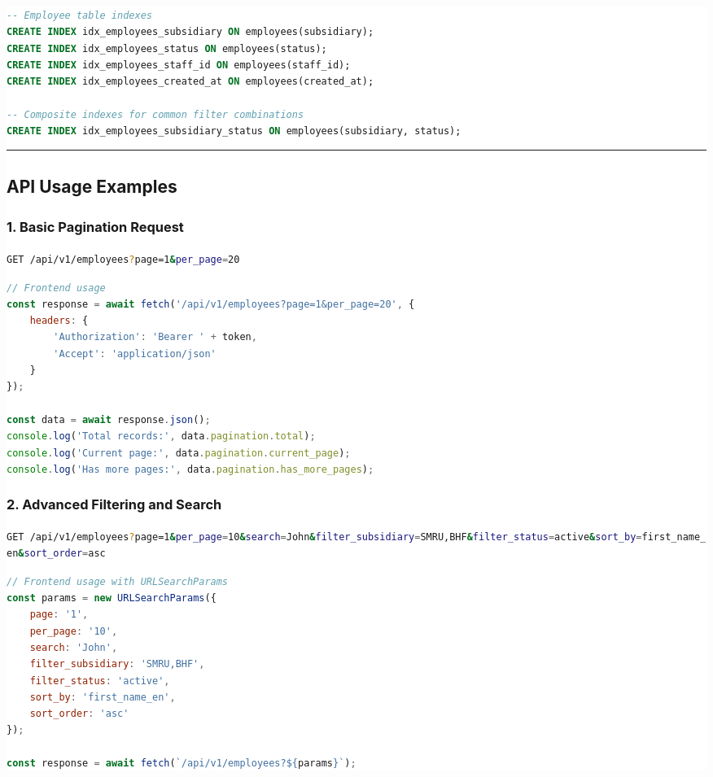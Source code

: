 ```sql
-- Employee table indexes
CREATE INDEX idx_employees_subsidiary ON employees(subsidiary);
CREATE INDEX idx_employees_status ON employees(status);
CREATE INDEX idx_employees_staff_id ON employees(staff_id);
CREATE INDEX idx_employees_created_at ON employees(created_at);

-- Composite indexes for common filter combinations
CREATE INDEX idx_employees_subsidiary_status ON employees(subsidiary, status);
```

---

## API Usage Examples

### 1. **Basic Pagination Request**

```bash
GET /api/v1/employees?page=1&per_page=20
```

```javascript
// Frontend usage
const response = await fetch('/api/v1/employees?page=1&per_page=20', {
    headers: {
        'Authorization': 'Bearer ' + token,
        'Accept': 'application/json'
    }
});

const data = await response.json();
console.log('Total records:', data.pagination.total);
console.log('Current page:', data.pagination.current_page);
console.log('Has more pages:', data.pagination.has_more_pages);
```

### 2. **Advanced Filtering and Search**

```bash
GET /api/v1/employees?page=1&per_page=10&search=John&filter_subsidiary=SMRU,BHF&filter_status=active&sort_by=first_name_en&sort_order=asc
```

```javascript
// Frontend usage with URLSearchParams
const params = new URLSearchParams({
    page: '1',
    per_page: '10',
    search: 'John',
    filter_subsidiary: 'SMRU,BHF',
    filter_status: 'active',
    sort_by: 'first_name_en',
    sort_order: 'asc'
});

const response = await fetch(`/api/v1/employees?${params}`);
```

